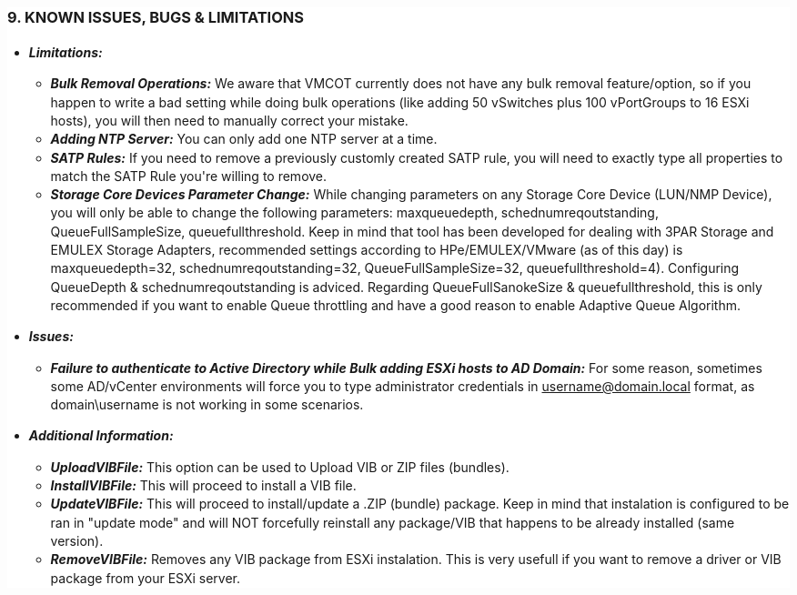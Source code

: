 ### 9. KNOWN ISSUES, BUGS & LIMITATIONS 
- ***Limitations:*** 
  - ***Bulk Removal Operations:*** We aware that VMCOT currently does not have any bulk removal feature/option, so if you happen to write a bad setting while doing bulk operations (like adding 50 vSwitches plus 100 vPortGroups to 16 ESXi hosts), you will then need to manually correct your mistake.
  - ***Adding NTP Server:*** You can only add one NTP server at a time.
  - ***SATP Rules:*** If you need to remove a previously customly created SATP rule, you will need to exactly type all properties to match the SATP Rule you're willing to remove.
  - ***Storage Core Devices Parameter Change:*** While changing parameters on any Storage Core Device (LUN/NMP Device), you will only be able to change the following parameters: maxqueuedepth, schednumreqoutstanding, QueueFullSampleSize, queuefullthreshold. Keep in mind that tool has been developed for dealing with 3PAR Storage and EMULEX Storage Adapters, recommended settings according to HPe/EMULEX/VMware (as of this day) is maxqueuedepth=32, schednumreqoutstanding=32, QueueFullSampleSize=32, queuefullthreshold=4). Configuring QueueDepth & schednumreqoutstanding is adviced. Regarding QueueFullSanokeSize & queuefullthreshold, this is only recommended if you want to enable Queue throttling and have a good reason to enable Adaptive Queue Algorithm. 

- ***Issues:*** 
  - ***Failure to authenticate to Active Directory while Bulk adding ESXi hosts to AD Domain:*** For some reason, sometimes some AD/vCenter environments will force you to type administrator credentials in username@domain.local format, as domain\username is not working in some scenarios. 

- ***Additional Information:***
  - ***UploadVIBFile:*** This option can be used to Upload VIB or ZIP files (bundles).
  - ***InstallVIBFile:*** This will proceed to install a VIB file.
  - ***UpdateVIBFile:*** This will proceed to install/update a .ZIP (bundle) package. Keep in mind that instalation is configured to be ran in "update mode" and will NOT forcefully reinstall any package/VIB that happens to be already installed (same version).
  - ***RemoveVIBFile:*** Removes any VIB package from ESXi instalation. This is very usefull if you want to remove a driver or VIB package from your ESXi server. 
 
  
